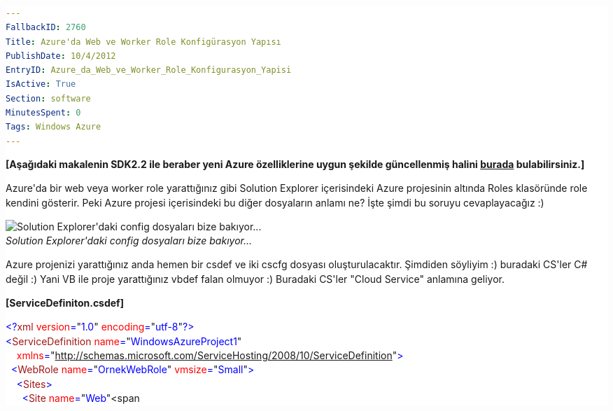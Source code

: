 ```yaml
---
FallbackID: 2760
Title: Azure'da Web ve Worker Role Konfigürasyon Yapısı
PublishDate: 10/4/2012
EntryID: Azure_da_Web_ve_Worker_Role_Konfigurasyon_Yapisi
IsActive: True
Section: software
MinutesSpent: 0
Tags: Windows Azure
---
```

**[Aşağıdaki makalenin SDK2.2 ile beraber yeni Azure özelliklerine uygun
şekilde güncellenmiş halini
[burada](http://daron.yondem.com/tr/post/Azure_Web_Worker_Role_Konfigurasyon_Yapisi_SDK2_2)
bulabilirsiniz.]**

Azure'da bir web veya worker role yarattığınız gibi Solution Explorer
içerisindeki Azure projesinin altında Roles klasöründe role kendini
gösterir. Peki Azure projesi içerisindeki bu diğer dosyaların anlamı ne?
İşte şimdi bu soruyu cevaplayacağız :)

![Solution Explorer'daki config dosyaları bize
bakıyor...](http://cdn.daron.yondem.com/assets/2760/config.jpg)\
*Solution Explorer'daki config dosyaları bize bakıyor...*

Azure projenizi yarattığınız anda hemen bir csdef ve iki cscfg dosyası
oluşturulacaktır. Şimdiden söyliyim :) buradaki CS'ler C\# değil :) Yani
VB ile proje yarattığınız vbdef falan olmuyor :) Buradaki CS'ler "Cloud
Service" anlamına geliyor.

**[ServiceDefiniton.csdef]**

<span style="color:blue;">\<?</span><span
style="color:#a31515;">xml</span><span style="color:blue;"> </span><span
style="color:red;">version</span><span
style="color:blue;">=</span>"<span style="color:blue;">1.0</span>"<span
style="color:blue;"> </span><span
style="color:red;">encoding</span><span
style="color:blue;">=</span>"<span
style="color:blue;">utf-8</span>"<span style="color:blue;">?\></span>\
 <span style="color:blue;">\<</span><span
style="color:#a31515;">ServiceDefinition</span><span
style="color:blue;"> </span><span style="color:red;">name</span><span
style="color:blue;">=</span>"<span
style="color:blue;">WindowsAzureProject1</span>"<span
style="color:blue;"> </span><span style="color:red;">\
    xmlns</span><span style="color:blue;">=</span>"<span
style="color:blue;">http://schemas.microsoft.com/ServiceHosting/2008/10/ServiceDefinition</span>"<span
style="color:blue;">\></span>\
 <span style="color:blue;">  \<</span><span
style="color:#a31515;">WebRole</span><span
style="color:blue;"> </span><span style="color:red;">name</span><span
style="color:blue;">=</span>"<span
style="color:blue;">OrnekWebRole</span>"<span
style="color:blue;"> </span><span style="color:red;">vmsize</span><span
style="color:blue;">=</span>"<span
style="color:blue;">Small</span>"<span style="color:blue;">\></span>\
 <span style="color:blue;">    \<</span><span
style="color:#a31515;">Sites</span><span style="color:blue;">\></span>\
 <span style="color:blue;">      \<</span><span
style="color:#a31515;">Site</span><span
style="color:blue;"> </span><span style="color:red;">name</span><span
style="color:blue;">=</span>"<span style="color:blue;">Web</span>"<span